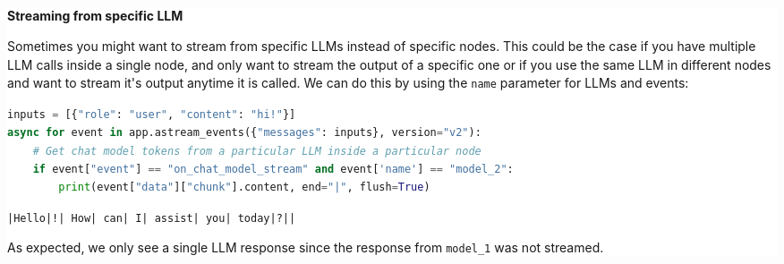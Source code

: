**Streaming from specific LLM**

Sometimes you might want to stream from specific LLMs instead of specific nodes. This could be the case if you have multiple LLM calls inside a single node, and only want to stream the output of a specific one or if you use the same LLM in different nodes and want to stream it's output anytime it is called. We can do this by using the `name` parameter for LLMs and events:

```python
inputs = [{"role": "user", "content": "hi!"}]
async for event in app.astream_events({"messages": inputs}, version="v2"):
    # Get chat model tokens from a particular LLM inside a particular node
    if event["event"] == "on_chat_model_stream" and event['name'] == "model_2":
        print(event["data"]["chunk"].content, end="|", flush=True)
```

```shell
|Hello|!| How| can| I| assist| you| today|?||
```

As expected, we only see a single LLM response since the response from `model_1` was not streamed. 
